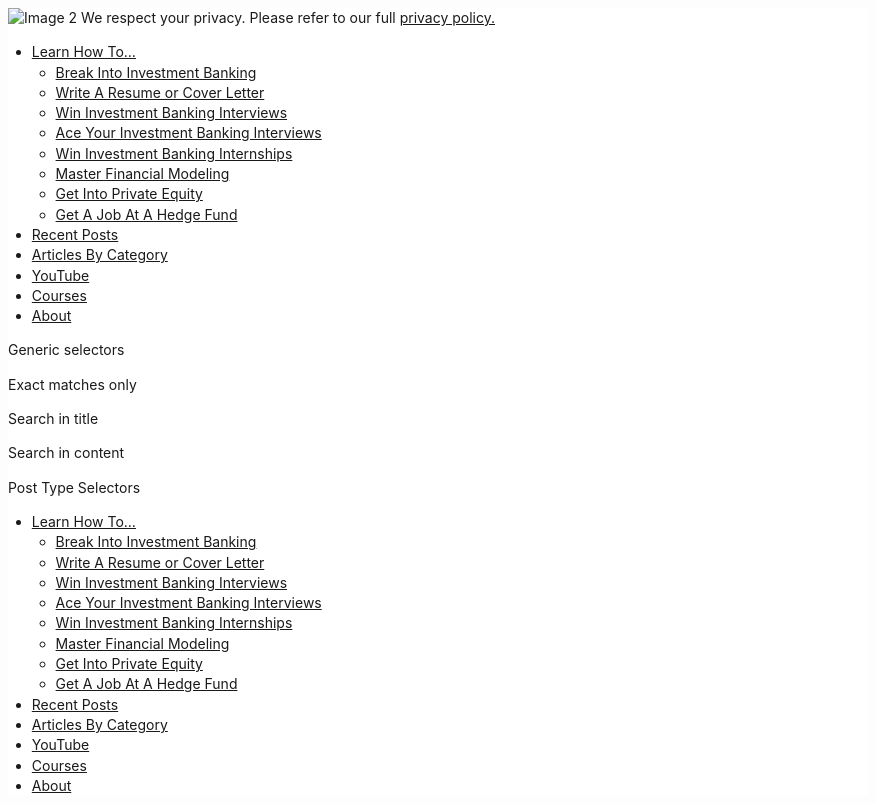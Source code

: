![Image 2](https://mergersandinquisitions.com/wp-content/themes/anatta-theme/images/lock-icon.png) We respect your privacy. Please refer to our full [privacy policy.](https://mergersandinquisitions.com/privacy-policy/)

[](javascript:void(0))

*   [Learn How To…](https://mergersandinquisitions.com/precedent-transactions-analysis/#)
    *   [Break Into Investment Banking](https://mergersandinquisitions.com/how-to-get-into-investment-banking/)
    *   [Write A Resume or Cover Letter](https://mergersandinquisitions.com/investment-banking/recruitment/resumes/)
    *   [Win Investment Banking Interviews](https://mergersandinquisitions.com/investment-banking/recruitment/networking/)
    *   [Ace Your Investment Banking Interviews](https://mergersandinquisitions.com/investment-banking/recruitment/interviews/)
    *   [Win Investment Banking Internships](https://mergersandinquisitions.com/investment-banking-internship-guide/)
    *   [Master Financial Modeling](https://mergersandinquisitions.com/financial-modeling/)
    *   [Get Into Private Equity](https://mergersandinquisitions.com/private-equity/recruitment/)
    *   [Get A Job At A Hedge Fund](https://mergersandinquisitions.com/how-to-get-a-job-at-a-hedge-fund/)
*   [Recent Posts](https://mergersandinquisitions.com/recent-posts/)
*   [Articles By Category](https://mergersandinquisitions.com/articles/)
*   [YouTube](http://www.youtube.com/user/financialmodeling)
*   [Courses](https://breakingintowallstreet.com/breaking-into-wall-street-courses/?utm_source=mandi_nav&utm_medium=referral&utm_campaign=mergersandinquisitionsreferral)
*   [About](https://mergersandinquisitions.com/about/)

  

 

Generic selectors

Exact matches only

Search in title

Search in content

Post Type Selectors

*   [Learn How To…](https://mergersandinquisitions.com/precedent-transactions-analysis/#)
    *   [Break Into Investment Banking](https://mergersandinquisitions.com/how-to-get-into-investment-banking/)
    *   [Write A Resume or Cover Letter](https://mergersandinquisitions.com/investment-banking/recruitment/resumes/)
    *   [Win Investment Banking Interviews](https://mergersandinquisitions.com/investment-banking/recruitment/networking/)
    *   [Ace Your Investment Banking Interviews](https://mergersandinquisitions.com/investment-banking/recruitment/interviews/)
    *   [Win Investment Banking Internships](https://mergersandinquisitions.com/investment-banking-internship-guide/)
    *   [Master Financial Modeling](https://mergersandinquisitions.com/financial-modeling/)
    *   [Get Into Private Equity](https://mergersandinquisitions.com/private-equity/recruitment/)
    *   [Get A Job At A Hedge Fund](https://mergersandinquisitions.com/how-to-get-a-job-at-a-hedge-fund/)
*   [Recent Posts](https://mergersandinquisitions.com/recent-posts/)
*   [Articles By Category](https://mergersandinquisitions.com/articles/)
*   [YouTube](http://www.youtube.com/user/financialmodeling)
*   [Courses](https://breakingintowallstreet.com/breaking-into-wall-street-courses/?utm_source=mandi_nav&utm_medium=referral&utm_campaign=mergersandinquisitionsreferral)
*   [About](https://mergersandinquisitions.com/about/)
